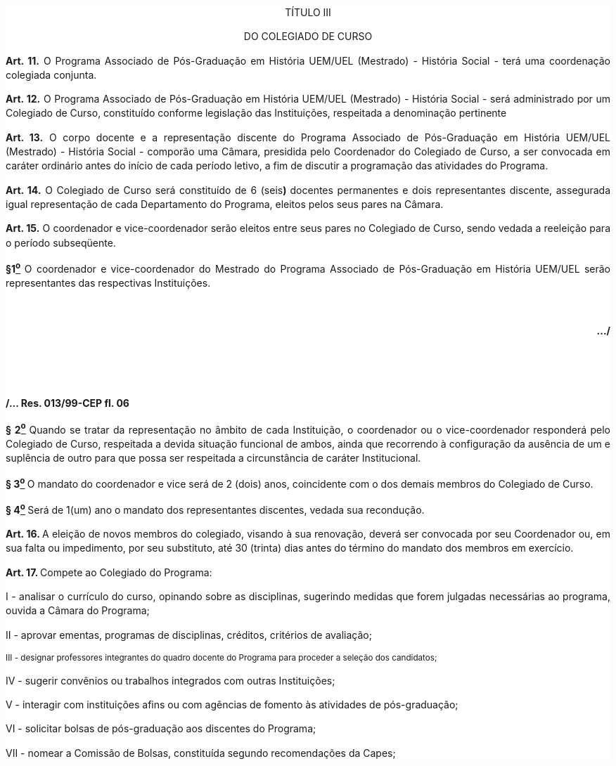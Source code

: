 
<P ALIGN="CENTER">T&Iacute;TULO III</P></DIR>
</DIR>

<P ALIGN="CENTER">DO COLEGIADO DE CURSO</P>
</B><P ALIGN="JUSTIFY"></P>
<B><P ALIGN="JUSTIFY">Art. 11.</B> O Programa Associado de P&oacute;s-Gradua&ccedil;&atilde;o em Hist&oacute;ria UEM/UEL (Mestrado) - Hist&oacute;ria Social - ter&aacute; uma coordena&ccedil;&atilde;o colegiada conjunta.</P>
<B><P ALIGN="JUSTIFY">Art. 12.</B> O Programa Associado de P&oacute;s-Gradua&ccedil;&atilde;o em Hist&oacute;ria UEM/UEL (Mestrado) - Hist&oacute;ria Social - ser&aacute; administrado por um Colegiado de Curso, constitu&iacute;do conforme legisla&ccedil;&atilde;o das Institui&ccedil;&otilde;es, respeitada a denomina&ccedil;&atilde;o pertinente</P>
<B><P ALIGN="JUSTIFY">Art. 13.</B> O corpo docente e a representa&ccedil;&atilde;o discente do   Programa Associado de P&oacute;s-Gradua&ccedil;&atilde;o em Hist&oacute;ria UEM/UEL (Mestrado) - Hist&oacute;ria Social - compor&atilde;o uma C&acirc;mara, presidida pelo Coordenador do Colegiado de Curso, a ser convocada em car&aacute;ter ordin&aacute;rio antes do in&iacute;cio de cada per&iacute;odo letivo, a fim de discutir a programa&ccedil;&atilde;o das atividades do Programa.</P>
<B><P ALIGN="JUSTIFY">Art. 14.</B> O Colegiado de Curso ser&aacute; constitu&iacute;do  de 6 (seis<B>) </B>docentes  permanentes e dois representantes discente, assegurada igual representa&ccedil;&atilde;o de cada Departamento do Programa, eleitos pelos seus pares na C&acirc;mara.</P>
<B><P ALIGN="JUSTIFY">Art. 15.</B> O coordenador e vice-coordenador ser&atilde;o eleitos entre seus pares no Colegiado de Curso, sendo vedada a reelei&ccedil;&atilde;o para o per&iacute;odo subseq&uuml;ente.</P>
<B><P ALIGN="JUSTIFY">§1<U><SUP>o</U></SUP> </B>O coordenador e vice-coordenador do Mestrado do Programa Associado de P&oacute;s-Gradua&ccedil;&atilde;o em Hist&oacute;ria UEM/UEL ser&atilde;o representantes das respectivas Institui&ccedil;&otilde;es.</P>
<B><P ALIGN="JUSTIFY"></P>
<P ALIGN="JUSTIFY">&nbsp;</P>
<P ALIGN="RIGHT">.../</P>
<P ALIGN="JUSTIFY"></P>
<P ALIGN="JUSTIFY">&nbsp;</P>
<P ALIGN="JUSTIFY">&nbsp;</P>
<P ALIGN="JUSTIFY">/... Res. 013/99-CEP&#9;&#9;&#9;&#9;&#9;&#9;&#9;&#9;         fl. 06</P>
<P ALIGN="JUSTIFY"></P>
<P ALIGN="JUSTIFY">§ 2<U><SUP>o</U></SUP> </B>Quando se tratar da representa&ccedil;&atilde;o  no &acirc;mbito de cada Institui&ccedil;&atilde;o, o coordenador ou o vice-coordenador responder&aacute; pelo Colegiado de Curso, respeitada a devida situa&ccedil;&atilde;o funcional de ambos, ainda que recorrendo &agrave; configura&ccedil;&atilde;o da aus&ecirc;ncia de um e supl&ecirc;ncia de outro para que possa ser respeitada a circunst&acirc;ncia de car&aacute;ter Institucional.</P>
<B><P ALIGN="JUSTIFY">§ 3<U><SUP>o</U></SUP> </B>O mandato do coordenador e vice ser&aacute; de 2 (dois) anos, coincidente com o dos demais membros do Colegiado de Curso.</P>
<B><P ALIGN="JUSTIFY">§ 4<U><SUP>o</U></SUP> </B>Ser&aacute; de 1(um) ano o mandato dos representantes discentes, vedada sua recondu&ccedil;&atilde;o.</P>
<B><P ALIGN="JUSTIFY">Art. 16. </B> A elei&ccedil;&atilde;o de novos membros do colegiado, visando &agrave; sua renova&ccedil;&atilde;o, dever&aacute; ser convocada por seu Coordenador  ou, em sua falta ou impedimento, por seu substituto, at&eacute; 30 (trinta) dias antes do t&eacute;rmino do mandato dos membros em exerc&iacute;cio.</P>
<B><P ALIGN="JUSTIFY">Art. 17. </B> Compete ao Colegiado do Programa:</P>
<P ALIGN="JUSTIFY">I - analisar o curr&iacute;culo do curso, opinando sobre as disciplinas, sugerindo medidas que forem julgadas necess&aacute;rias ao programa, ouvida a C&acirc;mara do Programa;</P>
<P ALIGN="JUSTIFY">II - aprovar ementas, programas de disciplinas, cr&eacute;ditos, crit&eacute;rios de avalia&ccedil;&atilde;o;</P>
<SUP><P ALIGN="JUSTIFY">III - designar professores integrantes do quadro docente do Programa para proceder a sele&ccedil;&atilde;o dos candidatos;</P>
</SUP><P ALIGN="JUSTIFY">IV - sugerir conv&ecirc;nios ou trabalhos integrados com outras Institui&ccedil;&otilde;es;</P>
<P ALIGN="JUSTIFY">V - interagir com institui&ccedil;&otilde;es afins ou com ag&ecirc;ncias de fomento &agrave;s atividades de p&oacute;s-gradua&ccedil;&atilde;o;</P>
<P ALIGN="JUSTIFY">VI - solicitar bolsas de p&oacute;s-gradua&ccedil;&atilde;o aos discentes do Programa;</P>
<P ALIGN="JUSTIFY">VII - nomear a Comiss&atilde;o de Bolsas, constitu&iacute;da segundo recomenda&ccedil;&otilde;es da Capes;</P>